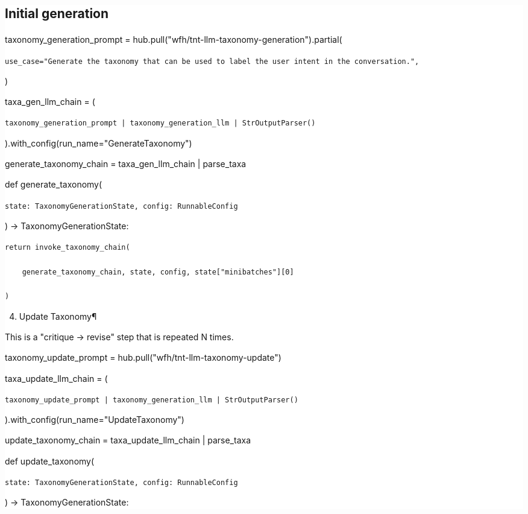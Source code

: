 


## Initial generation

taxonomy_generation_prompt = hub.pull("wfh/tnt-llm-taxonomy-generation").partial(

    use_case="Generate the taxonomy that can be used to label the user intent in the conversation.",

)



taxa_gen_llm_chain = (

    taxonomy_generation_prompt | taxonomy_generation_llm | StrOutputParser()

).with_config(run_name="GenerateTaxonomy")





generate_taxonomy_chain = taxa_gen_llm_chain | parse_taxa





def generate_taxonomy(

    state: TaxonomyGenerationState, config: RunnableConfig

) -> TaxonomyGenerationState:

    return invoke_taxonomy_chain(

        generate_taxonomy_chain, state, config, state["minibatches"][0]

    )

4. Update Taxonomy¶

This is a "critique -> revise" step that is repeated N times.

taxonomy_update_prompt = hub.pull("wfh/tnt-llm-taxonomy-update")



taxa_update_llm_chain = (

    taxonomy_update_prompt | taxonomy_generation_llm | StrOutputParser()

).with_config(run_name="UpdateTaxonomy")





update_taxonomy_chain = taxa_update_llm_chain | parse_taxa





def update_taxonomy(

    state: TaxonomyGenerationState, config: RunnableConfig

) -> TaxonomyGenerationState:
